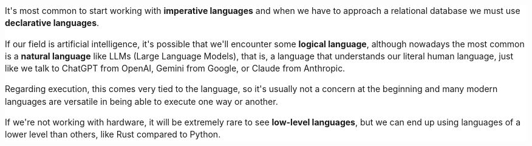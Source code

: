 It's most common to start working with **imperative languages** and when we have to approach a relational database we must use **declarative languages**.

If our field is artificial intelligence, it's possible that we'll encounter some **logical language**, although nowadays the most common is a **natural language** like LLMs (Large Language Models), that is, a language that understands our literal human language, just like we talk to ChatGPT from OpenAI, Gemini from Google, or Claude from Anthropic.

Regarding execution, this comes very tied to the language, so it's usually not a concern at the beginning and many modern languages are versatile in being able to execute one way or another.

If we're not working with hardware, it will be extremely rare to see **low-level languages**, but we can end up using languages of a lower level than others, like Rust compared to Python.
